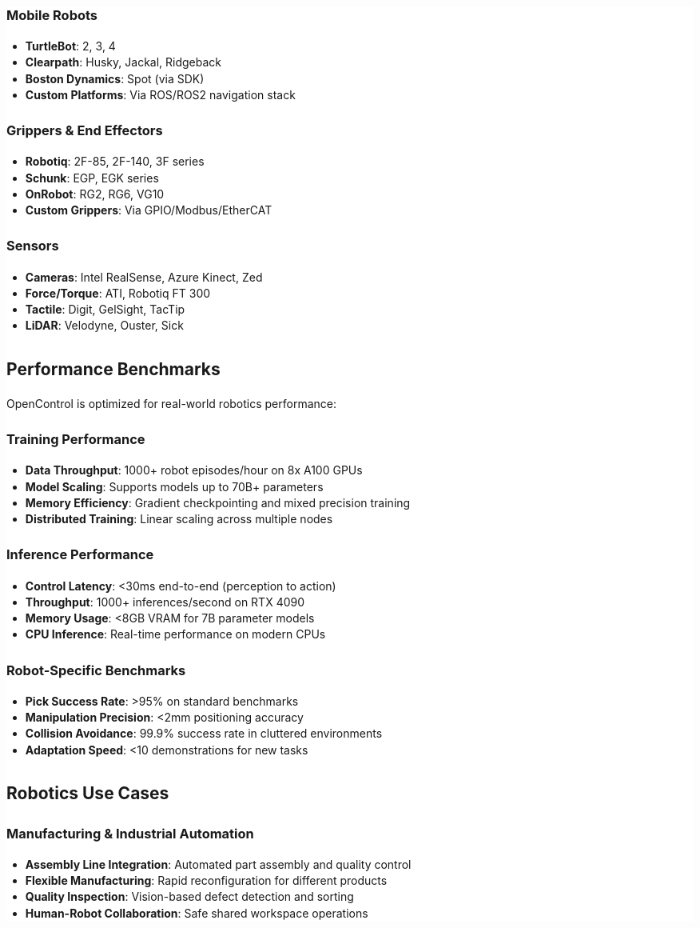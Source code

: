 ### Mobile Robots
- **TurtleBot**: 2, 3, 4
- **Clearpath**: Husky, Jackal, Ridgeback
- **Boston Dynamics**: Spot (via SDK)
- **Custom Platforms**: Via ROS/ROS2 navigation stack

### Grippers & End Effectors
- **Robotiq**: 2F-85, 2F-140, 3F series
- **Schunk**: EGP, EGK series
- **OnRobot**: RG2, RG6, VG10
- **Custom Grippers**: Via GPIO/Modbus/EtherCAT

### Sensors
- **Cameras**: Intel RealSense, Azure Kinect, Zed
- **Force/Torque**: ATI, Robotiq FT 300
- **Tactile**: Digit, GelSight, TacTip
- **LiDAR**: Velodyne, Ouster, Sick

## Performance Benchmarks

OpenControl is optimized for real-world robotics performance:

### Training Performance
- **Data Throughput**: 1000+ robot episodes/hour on 8x A100 GPUs
- **Model Scaling**: Supports models up to 70B+ parameters
- **Memory Efficiency**: Gradient checkpointing and mixed precision training
- **Distributed Training**: Linear scaling across multiple nodes

### Inference Performance
- **Control Latency**: <30ms end-to-end (perception to action)
- **Throughput**: 1000+ inferences/second on RTX 4090
- **Memory Usage**: <8GB VRAM for 7B parameter models
- **CPU Inference**: Real-time performance on modern CPUs

### Robot-Specific Benchmarks
- **Pick Success Rate**: >95% on standard benchmarks
- **Manipulation Precision**: <2mm positioning accuracy
- **Collision Avoidance**: 99.9% success rate in cluttered environments
- **Adaptation Speed**: <10 demonstrations for new tasks

## Robotics Use Cases

### Manufacturing & Industrial Automation
- **Assembly Line Integration**: Automated part assembly and quality control
- **Flexible Manufacturing**: Rapid reconfiguration for different products
- **Quality Inspection**: Vision-based defect detection and sorting
- **Human-Robot Collaboration**: Safe shared workspace operations
